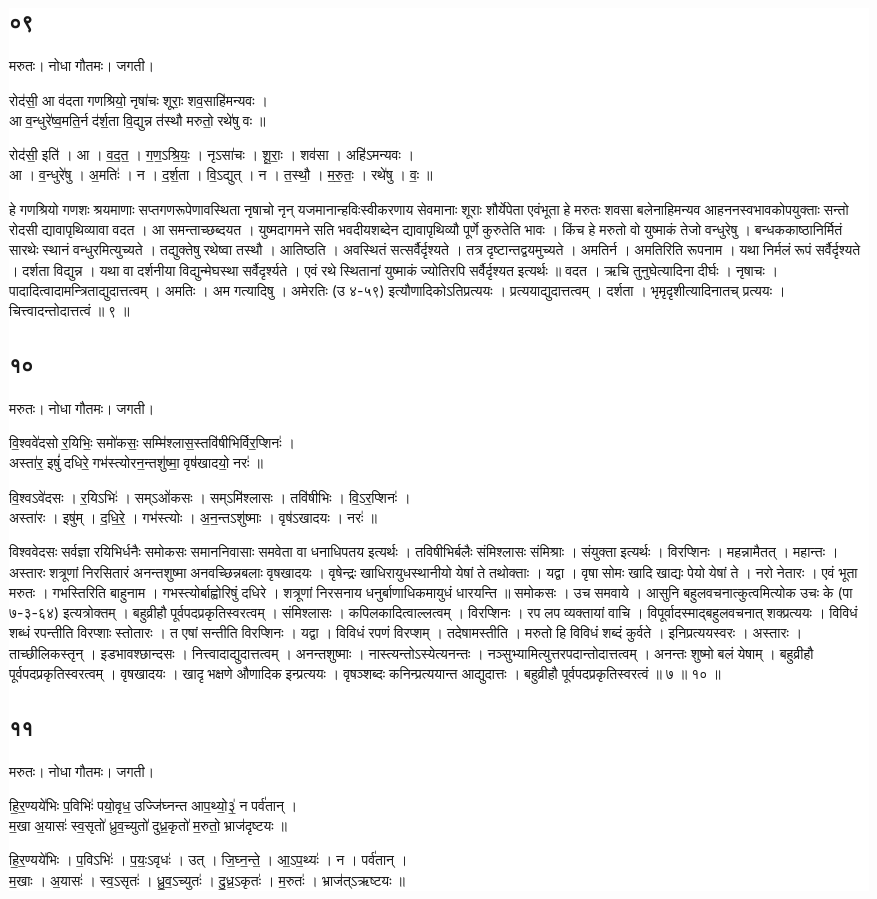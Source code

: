 ## ०९
मरुतः। नोधा गौतमः। जगती।

रोद॑सी॒ आ व॑दता गणश्रियो॒ नृषा॑चः शूराः॒ शव॒साहि॑मन्यवः ।  
आ व॒न्धुरे॑ष्व॒मति॒र्न द॑र्श॒ता वि॒द्युन्न त॑स्थौ मरुतो॒ रथे॑षु वः ॥

रोद॑सी॒ इति॑ । आ । व॒द॒त॒ । ग॒ण॒ऽश्रि॒यः॒ । नृऽसा॑चः । शू॒राः॒ । शव॑सा । अहि॑ऽमन्यवः ।  
आ । व॒न्धुरे॑षु । अ॒मतिः॑ । न । द॒र्श॒ता । वि॒ऽद्युत् । न । त॒स्थौ॒ । म॒रु॒तः॒ । रथे॑षु । वः॒ ॥

हे गणश्रियो गणशः श्रयमाणाः सप्तगणरूपेणावस्थिता नृषाचो नृन् यजमानान्हविःस्वीकरणाय सेवमानाः शूराः शौर्येपेता एवंभूता हे मरुतः शवसा बलेनाहिमन्यव आहननस्वभावकोपयुक्ताः सन्तो रोदसी द्यावापृथिव्यावा वदत । आ समन्ताच्छब्दयत । युष्मदागमने सति भवदीयशब्देन द्यावापृथिव्यौ पूर्णे कुरुतेति भावः । किंच हे मरुतो वो युष्माकं तेजो वन्धुरेषु । बन्धककाष्ठानिर्मितं सारथेः स्थानं वन्धुरमित्युच्यते । तद्युक्तेषु रथेष्वा तस्थौ । आतिष्ठति । अवस्थितं सत्सर्वैर्दृश्यते । तत्र दृष्टान्तद्वयमुच्यते । अमतिर्न । अमतिरिति रूपनाम । यथा निर्मलं रूपं सर्वैर्दृश्यते । दर्शता विद्युन्न । यथा वा दर्शनीया विद्युन्मेघस्था सर्वैदृर्श्यते । एवं रथे स्थितानां युष्माकं ज्योतिरपि सर्वैर्दृश्यत इत्यर्थः ॥ वदत । ऋचि तुनुघेत्यादिना दीर्घः । नृषाचः । पादादित्वादामन्त्रिताद्युदात्तत्वम् । अमतिः । अम गत्यादिषु । अमेरतिः (उ ४-५९) इत्यौणादिकोऽतिप्रत्ययः । प्रत्ययाद्युदात्तत्वम् । दर्शता । भृमृदृशीत्यादिनातच् प्रत्ययः । चित्त्वादन्तोदात्तत्वं ॥ ९ ॥

## १०
मरुतः। नोधा गौतमः। जगती।

वि॒श्ववे॑दसो र॒यिभिः॒ समो॑कसः॒ सम्मि॑श्लास॒स्तवि॑षीभिर्विर॒प्शिनः॑ ।  
अस्ता॑र॒ इषुं॑ दधिरे॒ गभ॑स्त्योरन॒न्तशु॑ष्मा॒ वृष॑खादयो॒ नरः॑ ॥

वि॒श्वऽवे॑दसः । र॒यिऽभिः॑ । सम्ऽओ॑कसः । सम्ऽमि॑श्लासः । तवि॑षीभिः । वि॒ऽर॒प्शिनः॑ ।  
अस्ता॑रः । इषु॑म् । द॒धि॒रे॒ । गभ॑स्त्योः । अ॒न॒न्तऽशु॑ष्माः । वृष॑ऽखादयः । नरः॑ ॥

विश्ववेदसः सर्वज्ञा रयिभिर्धनैः समोकसः समाननिवासाः समवेता वा धनाधिपतय इत्यर्थः । तविषीभिर्बलैः संमिश्लासः संमिश्राः । संयुक्ता इत्यर्थः । विरप्शिनः । महन्नामैतत् । महान्तः । अस्तारः शत्रूणां निरसितारं अनन्तशुष्मा अनवच्छिन्नबलाः वृषखादयः । वृषेन्द्रः खाधिरायुधस्थानीयो येषां ते तथोक्ताः । यद्वा । वृषा सोमः खादि खाद्यः पेयो येषां ते । नरो नेतारः । एवं भूता मरुतः । गभस्तिरिति बाहुनाम । गभस्त्योर्बाह्वोरिषुं दधिरे । शत्रूणां निरसनाय धनुर्बाणाधिकमायुधं धारयन्ति ॥ समोकसः । उच समवाये । आसुनि बहुलवचनात्कुत्वमित्योक उचः के (पा ७-३-६४) इत्यत्रोक्तम् । बहुव्रीहौ पूर्वपदप्रकृतिस्वरत्वम् । संमिश्लासः । कपिलकादित्वाल्लत्वम् । विरप्शिनः । रप लप व्यक्तायां वाचि । विपूर्वादस्माद्बहुलवचनात् शक्प्रत्ययः । विविधं शब्धं रपन्तीति विरप्शाः स्तोतारः । त एषां सन्तीति विरप्शिनः । यद्वा । विविधं रपणं विरप्शम् । तदेषामस्तीति । मरुतो हि विविधं शब्दं कुर्वते । इनिप्रत्ययस्वरः । अस्तारः । ताच्छीलिकस्तृन् । इडभावश्छान्दसः । नित्त्वादाद्युदात्तत्वम् । अनन्तशुष्माः । नास्त्यन्तोऽस्येत्यनन्तः । नञ्सुभ्यामित्युत्तरपदान्तोदात्तत्वम् । अनन्तः शुष्मो बलं येषाम् । बहुव्रीहौ पूर्वपदप्रकृतिस्वरत्वम् । वृषखादयः । खादृ भक्षणे औणादिक इन्प्रत्ययः । वृषञ्शब्दः कनिन्प्रत्ययान्त आद्युदात्तः । बहुव्रीहौ पूर्वपदप्रकृतिस्वरत्वं ॥ ७ ॥ १० ॥

## ११
मरुतः। नोधा गौतमः। जगती।

हि॒र॒ण्यये॑भिः प॒विभिः॑ पयो॒वृध॒ उज्जि॑घ्नन्त आप॒थ्यो॒३॒॑ न पर्व॑तान् ।  
म॒खा अ॒यासः॑ स्व॒सृतो॑ ध्रुव॒च्युतो॑ दुध्र॒कृतो॑ म॒रुतो॒ भ्राज॑दृष्टयः ॥

हि॒र॒ण्यये॑भिः । प॒विऽभिः॑ । प॒यः॒ऽवृधः॑ । उत् । जि॒घ्न॒न्ते॒ । आ॒ऽप॒थ्यः॑ । न । पर्व॑तान् ।  
म॒खाः । अ॒यासः॑ । स्व॒ऽसृतः॑ । ध्रु॒व॒ऽच्युतः॑ । दु॒ध्र॒ऽकृतः॑ । म॒रुतः॑ । भ्राज॑त्ऽऋष्टयः ॥
